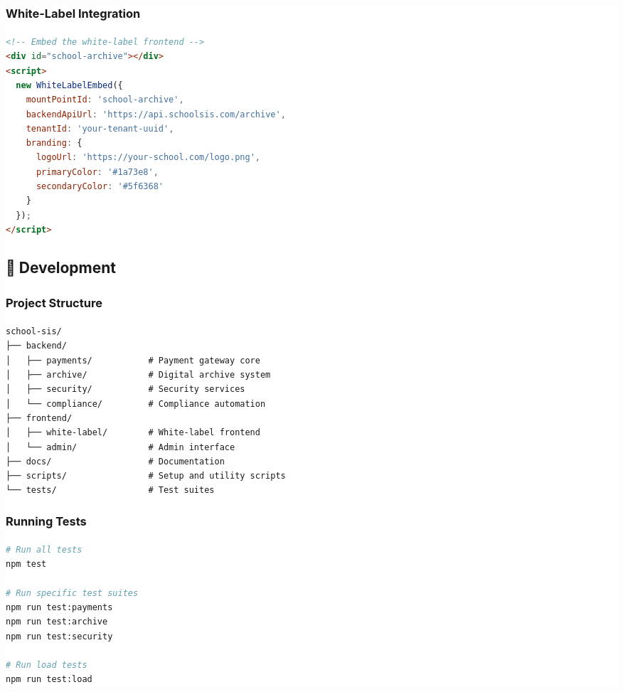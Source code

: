 ### White-Label Integration

```html
<!-- Embed the white-label frontend -->
<div id="school-archive"></div>
<script>
  new WhiteLabelEmbed({
    mountPointId: 'school-archive',
    backendApiUrl: 'https://api.schoolsis.com/archive',
    tenantId: 'your-tenant-uuid',
    branding: {
      logoUrl: 'https://your-school.com/logo.png',
      primaryColor: '#1a73e8',
      secondaryColor: '#5f6368'
    }
  });
</script>
```

## 🔧 Development

### Project Structure

```
school-sis/
├── backend/
│   ├── payments/           # Payment gateway core
│   ├── archive/            # Digital archive system
│   ├── security/           # Security services
│   └── compliance/         # Compliance automation
├── frontend/
│   ├── white-label/        # White-label frontend
│   └── admin/              # Admin interface
├── docs/                   # Documentation
├── scripts/                # Setup and utility scripts
└── tests/                  # Test suites
```

### Running Tests

```bash
# Run all tests
npm test

# Run specific test suites
npm run test:payments
npm run test:archive
npm run test:security

# Run load tests
npm run test:load
```
